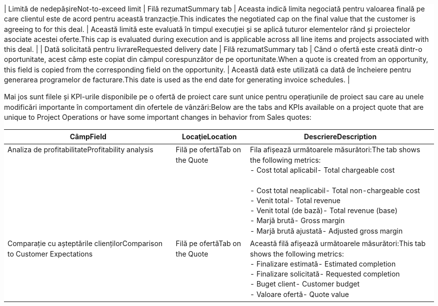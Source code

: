 | <span data-ttu-id="3deb7-163">Limită de nedepășire</span><span class="sxs-lookup"><span data-stu-id="3deb7-163">Not-to-exceed limit</span></span> | <span data-ttu-id="3deb7-164">Filă rezumat</span><span class="sxs-lookup"><span data-stu-id="3deb7-164">Summary tab</span></span> | <span data-ttu-id="3deb7-165">Aceasta indică limita negociată pentru valoarea finală pe care clientul este de acord pentru această tranzacție.</span><span class="sxs-lookup"><span data-stu-id="3deb7-165">This indicates the negotiated cap on the final value that the customer is agreeing to for this deal.</span></span> | <span data-ttu-id="3deb7-166">Această limită este evaluată în timpul execuției și se aplică tuturor elementelor rând și proiectelor asociate acestei oferte.</span><span class="sxs-lookup"><span data-stu-id="3deb7-166">This cap is evaluated during execution and is applicable across all line items and projects associated with this deal.</span></span> |
| <span data-ttu-id="3deb7-167">Dată solicitată pentru livrare</span><span class="sxs-lookup"><span data-stu-id="3deb7-167">Requested delivery date</span></span> | <span data-ttu-id="3deb7-168">Filă rezumat</span><span class="sxs-lookup"><span data-stu-id="3deb7-168">Summary tab</span></span> | <span data-ttu-id="3deb7-169">Când o ofertă este creată dintr-o oportunitate, acest câmp este copiat din câmpul corespunzător de pe oportunitate.</span><span class="sxs-lookup"><span data-stu-id="3deb7-169">When a quote is created from an opportunity, this field is copied from the corresponding field on the opportunity.</span></span> | <span data-ttu-id="3deb7-170">Această dată este utilizată ca dată de încheiere pentru generarea programelor de facturare.</span><span class="sxs-lookup"><span data-stu-id="3deb7-170">This date is used as the end date for generating invoice schedules.</span></span> |

<span data-ttu-id="3deb7-171">Mai jos sunt filele și KPI-urile disponibile pe o ofertă de proiect care sunt unice pentru operațiunile de proiect sau care au unele modificări importante în comportament din ofertele de vânzări:</span><span class="sxs-lookup"><span data-stu-id="3deb7-171">Below are the tabs and KPIs available on a project quote that are unique to Project Operations or have some important changes in behavior from Sales quotes:</span></span>

| <span data-ttu-id="3deb7-172">**Câmp**</span><span class="sxs-lookup"><span data-stu-id="3deb7-172">**Field**</span></span> | <span data-ttu-id="3deb7-173">**Locaţie**</span><span class="sxs-lookup"><span data-stu-id="3deb7-173">**Location**</span></span> | <span data-ttu-id="3deb7-174">**Descriere**</span><span class="sxs-lookup"><span data-stu-id="3deb7-174">**Description**</span></span> |
| --- | --- | --- |
| <span data-ttu-id="3deb7-175">Analiza de profitabilitate</span><span class="sxs-lookup"><span data-stu-id="3deb7-175">Profitability analysis</span></span> | <span data-ttu-id="3deb7-176">Filă pe ofertă</span><span class="sxs-lookup"><span data-stu-id="3deb7-176">Tab on the Quote</span></span> | <span data-ttu-id="3deb7-177">Fila afișează următoarele măsurători:</span><span class="sxs-lookup"><span data-stu-id="3deb7-177">The tab shows the following metrics:</span></span></br><span data-ttu-id="3deb7-178">- Cost total aplicabil</span><span class="sxs-lookup"><span data-stu-id="3deb7-178">- Total chargeable cost</span></span></br></br><span data-ttu-id="3deb7-179">- Cost total neaplicabil</span><span class="sxs-lookup"><span data-stu-id="3deb7-179">- Total non-chargeable cost</span></span></br><span data-ttu-id="3deb7-180">- Venit total</span><span class="sxs-lookup"><span data-stu-id="3deb7-180">- Total revenue</span></span></br><span data-ttu-id="3deb7-181">- Venit total (de bază)</span><span class="sxs-lookup"><span data-stu-id="3deb7-181">- Total revenue (base)</span></span></br><span data-ttu-id="3deb7-182">- Marjă brută</span><span class="sxs-lookup"><span data-stu-id="3deb7-182">- Gross margin</span></span></br><span data-ttu-id="3deb7-183">- Marjă brută ajustată</span><span class="sxs-lookup"><span data-stu-id="3deb7-183">- Adjusted gross margin</span></span>|
| <span data-ttu-id="3deb7-184">Comparație cu așteptările clienților</span><span class="sxs-lookup"><span data-stu-id="3deb7-184">Comparison to Customer Expectations</span></span> | <span data-ttu-id="3deb7-185">Filă pe ofertă</span><span class="sxs-lookup"><span data-stu-id="3deb7-185">Tab on the Quote</span></span> | <span data-ttu-id="3deb7-186">Această filă afișează următoarele măsurători:</span><span class="sxs-lookup"><span data-stu-id="3deb7-186">This tab shows the following metrics:</span></span></br><span data-ttu-id="3deb7-187">- Finalizare estimată</span><span class="sxs-lookup"><span data-stu-id="3deb7-187">- Estimated completion</span></span></br><span data-ttu-id="3deb7-188">- Finalizare solicitată</span><span class="sxs-lookup"><span data-stu-id="3deb7-188">- Requested completion</span></span></br><span data-ttu-id="3deb7-189">- Buget client</span><span class="sxs-lookup"><span data-stu-id="3deb7-189">- Customer budget</span></span></br><span data-ttu-id="3deb7-190">- Valoare ofertă</span><span class="sxs-lookup"><span data-stu-id="3deb7-190">- Quote value</span></span> |